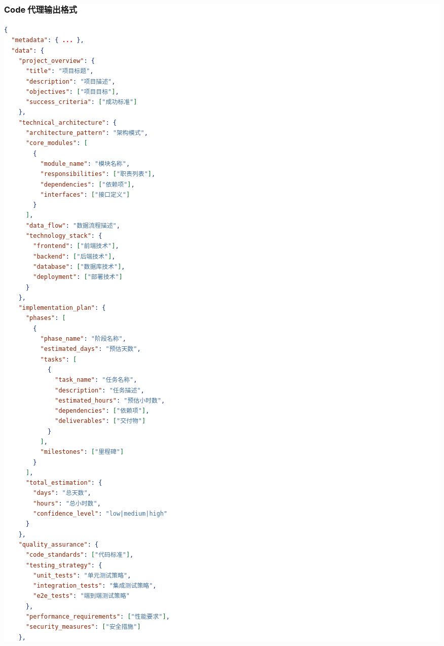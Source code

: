### Code 代理输出格式

```json
{
  "metadata": { ... },
  "data": {
    "project_overview": {
      "title": "项目标题",
      "description": "项目描述",
      "objectives": ["项目目标"],
      "success_criteria": ["成功标准"]
    },
    "technical_architecture": {
      "architecture_pattern": "架构模式",
      "core_modules": [
        {
          "module_name": "模块名称",
          "responsibilities": ["职责列表"],
          "dependencies": ["依赖项"],
          "interfaces": ["接口定义"]
        }
      ],
      "data_flow": "数据流程描述",
      "technology_stack": {
        "frontend": ["前端技术"],
        "backend": ["后端技术"],
        "database": ["数据库技术"],
        "deployment": ["部署技术"]
      }
    },
    "implementation_plan": {
      "phases": [
        {
          "phase_name": "阶段名称",
          "estimated_days": "预估天数",
          "tasks": [
            {
              "task_name": "任务名称",
              "description": "任务描述",
              "estimated_hours": "预估小时数",
              "dependencies": ["依赖项"],
              "deliverables": ["交付物"]
            }
          ],
          "milestones": ["里程碑"]
        }
      ],
      "total_estimation": {
        "days": "总天数",
        "hours": "总小时数",
        "confidence_level": "low|medium|high"
      }
    },
    "quality_assurance": {
      "code_standards": ["代码标准"],
      "testing_strategy": {
        "unit_tests": "单元测试策略",
        "integration_tests": "集成测试策略",
        "e2e_tests": "端到端测试策略"
      },
      "performance_requirements": ["性能要求"],
      "security_measures": ["安全措施"]
    },
```